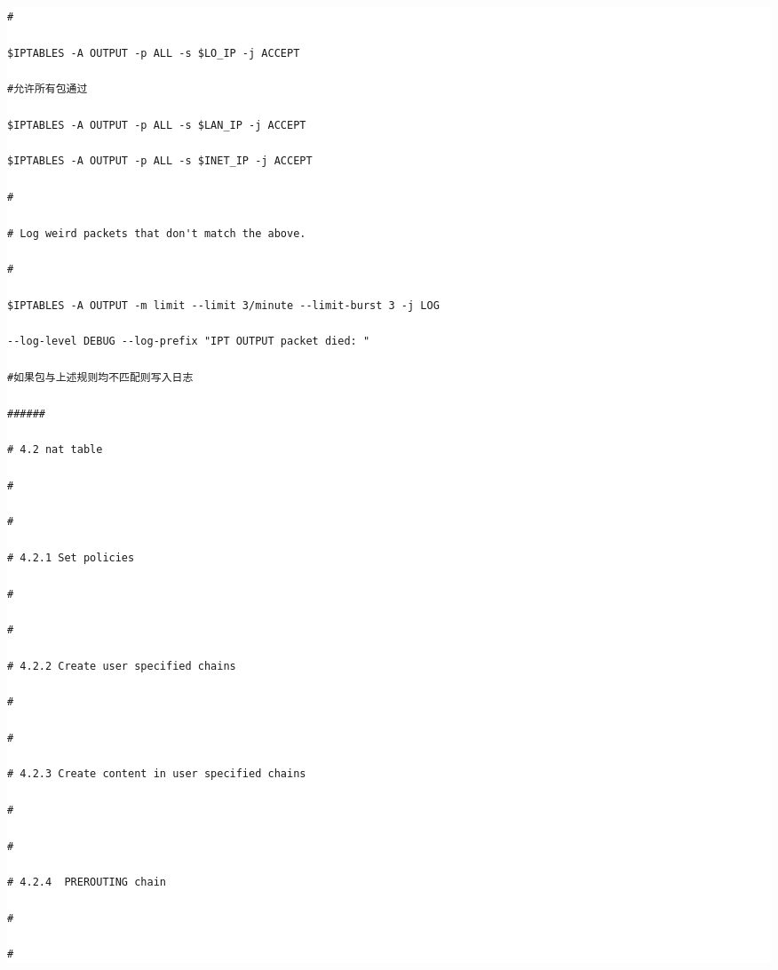     #

    $IPTABLES -A OUTPUT -p ALL -s $LO_IP -j ACCEPT

    #允许所有包通过

    $IPTABLES -A OUTPUT -p ALL -s $LAN_IP -j ACCEPT

    $IPTABLES -A OUTPUT -p ALL -s $INET_IP -j ACCEPT

    #

    # Log weird packets that don't match the above.

    #

    $IPTABLES -A OUTPUT -m limit --limit 3/minute --limit-burst 3 -j LOG 

    --log-level DEBUG --log-prefix "IPT OUTPUT packet died: "

    #如果包与上述规则均不匹配则写入日志

    ######

    # 4.2 nat table

    #

    #

    # 4.2.1 Set policies

    #

    #

    # 4.2.2 Create user specified chains

    #

    #

    # 4.2.3 Create content in user specified chains

    #

    #

    # 4.2.4  PREROUTING chain

    #

    #
